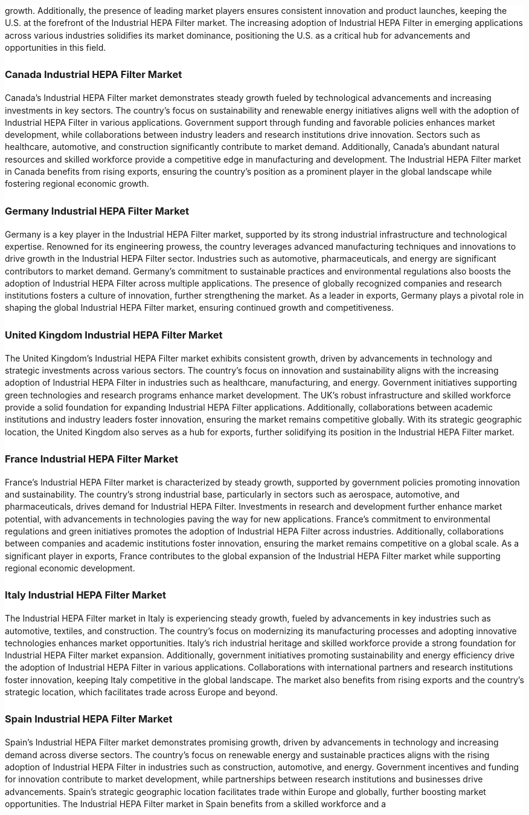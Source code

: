 growth. Additionally, the presence of leading market players ensures consistent innovation and product launches, keeping the U.S. at the forefront of the Industrial HEPA Filter market. The increasing adoption of Industrial HEPA Filter in emerging applications across various industries solidifies its market dominance, positioning the U.S. as a critical hub for advancements and opportunities in this field.</p><h3>Canada Industrial HEPA Filter Market</h3><p>Canada&rsquo;s Industrial HEPA Filter market demonstrates steady growth fueled by technological advancements and increasing investments in key sectors. The country&rsquo;s focus on sustainability and renewable energy initiatives aligns well with the adoption of Industrial HEPA Filter in various applications. Government support through funding and favorable policies enhances market development, while collaborations between industry leaders and research institutions drive innovation. Sectors such as healthcare, automotive, and construction significantly contribute to market demand. Additionally, Canada&rsquo;s abundant natural resources and skilled workforce provide a competitive edge in manufacturing and development. The Industrial HEPA Filter market in Canada benefits from rising exports, ensuring the country&rsquo;s position as a prominent player in the global landscape while fostering regional economic growth.</p><h3>Germany Industrial HEPA Filter Market</h3><p>Germany is a key player in the Industrial HEPA Filter market, supported by its strong industrial infrastructure and technological expertise. Renowned for its engineering prowess, the country leverages advanced manufacturing techniques and innovations to drive growth in the Industrial HEPA Filter sector. Industries such as automotive, pharmaceuticals, and energy are significant contributors to market demand. Germany&rsquo;s commitment to sustainable practices and environmental regulations also boosts the adoption of Industrial HEPA Filter across multiple applications. The presence of globally recognized companies and research institutions fosters a culture of innovation, further strengthening the market. As a leader in exports, Germany plays a pivotal role in shaping the global Industrial HEPA Filter market, ensuring continued growth and competitiveness.</p><h3>United Kingdom Industrial HEPA Filter Market</h3><p>The United Kingdom&rsquo;s Industrial HEPA Filter market exhibits consistent growth, driven by advancements in technology and strategic investments across various sectors. The country&rsquo;s focus on innovation and sustainability aligns with the increasing adoption of Industrial HEPA Filter in industries such as healthcare, manufacturing, and energy. Government initiatives supporting green technologies and research programs enhance market development. The UK&rsquo;s robust infrastructure and skilled workforce provide a solid foundation for expanding Industrial HEPA Filter applications. Additionally, collaborations between academic institutions and industry leaders foster innovation, ensuring the market remains competitive globally. With its strategic geographic location, the United Kingdom also serves as a hub for exports, further solidifying its position in the Industrial HEPA Filter market.</p><h3>France Industrial HEPA Filter Market</h3><p>France&rsquo;s Industrial HEPA Filter market is characterized by steady growth, supported by government policies promoting innovation and sustainability. The country&rsquo;s strong industrial base, particularly in sectors such as aerospace, automotive, and pharmaceuticals, drives demand for Industrial HEPA Filter. Investments in research and development further enhance market potential, with advancements in technologies paving the way for new applications. France&rsquo;s commitment to environmental regulations and green initiatives promotes the adoption of Industrial HEPA Filter across industries. Additionally, collaborations between companies and academic institutions foster innovation, ensuring the market remains competitive on a global scale. As a significant player in exports, France contributes to the global expansion of the Industrial HEPA Filter market while supporting regional economic development.</p><h3>Italy Industrial HEPA Filter Market</h3><p>The Industrial HEPA Filter market in Italy is experiencing steady growth, fueled by advancements in key industries such as automotive, textiles, and construction. The country&rsquo;s focus on modernizing its manufacturing processes and adopting innovative technologies enhances market opportunities. Italy&rsquo;s rich industrial heritage and skilled workforce provide a strong foundation for Industrial HEPA Filter market expansion. Additionally, government initiatives promoting sustainability and energy efficiency drive the adoption of Industrial HEPA Filter in various applications. Collaborations with international partners and research institutions foster innovation, keeping Italy competitive in the global landscape. The market also benefits from rising exports and the country&rsquo;s strategic location, which facilitates trade across Europe and beyond.</p><h3>Spain Industrial HEPA Filter Market</h3><p>Spain&rsquo;s Industrial HEPA Filter market demonstrates promising growth, driven by advancements in technology and increasing demand across diverse sectors. The country&rsquo;s focus on renewable energy and sustainable practices aligns with the rising adoption of Industrial HEPA Filter in industries such as construction, automotive, and energy. Government incentives and funding for innovation contribute to market development, while partnerships between research institutions and businesses drive advancements. Spain&rsquo;s strategic geographic location facilitates trade within Europe and globally, further boosting market opportunities. The Industrial HEPA Filter market in Spain benefits from a skilled workforce and a